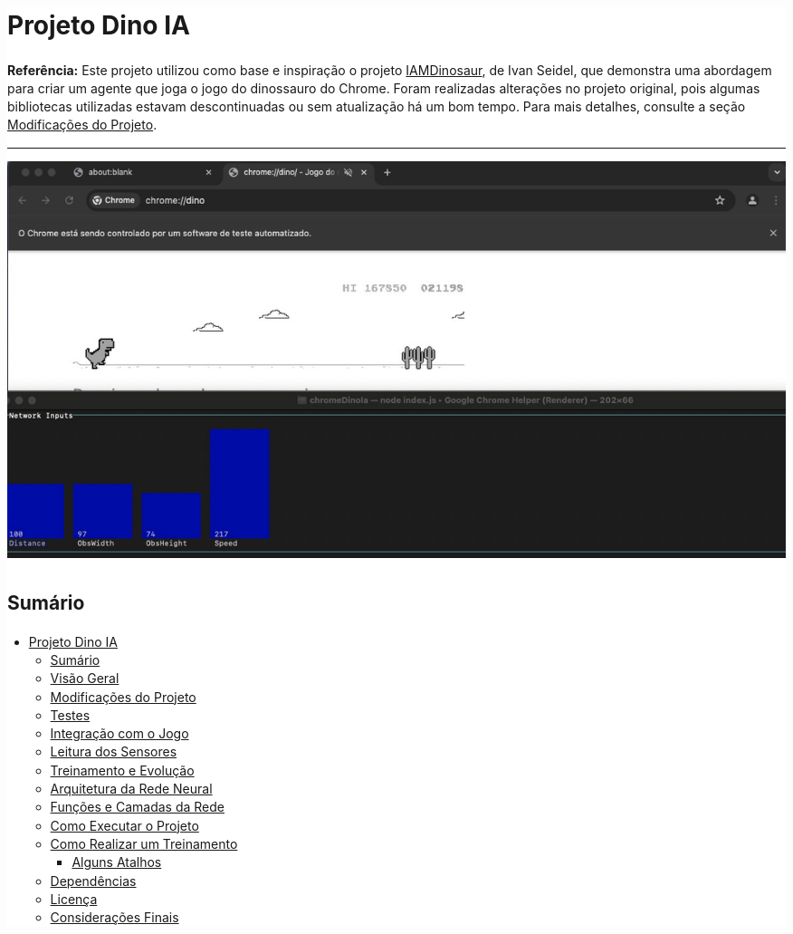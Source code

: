 # Projeto Dino IA

**Referência:** Este projeto utilizou como base e inspiração o projeto [IAMDinosaur](https://github.com/ivanseidel/IAMDinosaur/tree/master), de Ivan Seidel, que demonstra uma abordagem para criar um agente que joga o jogo do dinossauro do Chrome. Foram realizadas alterações no projeto original, pois algumas bibliotecas utilizadas estavam descontinuadas ou sem atualização há um bom tempo. Para mais detalhes, consulte a seção [Modificações do Projeto](#modificações-do-projeto).

---

![Descrição da Imagem](./imgs/score.png)

## Sumário

- [Projeto Dino IA](#projeto-dino-ia)
  - [Sumário](#sumário)
  - [Visão Geral](#visão-geral)
  - [Modificações do Projeto](#modificações-do-projeto)
  - [Testes](#testes)
  - [Integração com o Jogo](#integração-com-o-jogo)
  - [Leitura dos Sensores](#leitura-dos-sensores)
  - [Treinamento e Evolução](#treinamento-e-evolução)
  - [Arquitetura da Rede Neural](#arquitetura-da-rede-neural)
  - [Funções e Camadas da Rede](#funções-e-camadas-da-rede)
  - [Como Executar o Projeto](#como-executar-o-projeto)
  - [Como Realizar um Treinamento](#como-realizar-um-treinamento)
    - [Alguns Atalhos](#alguns-atalhos)
  - [Dependências](#dependências)
  - [Licença](#licença)
  - [Considerações Finais](#considerações-finais)
